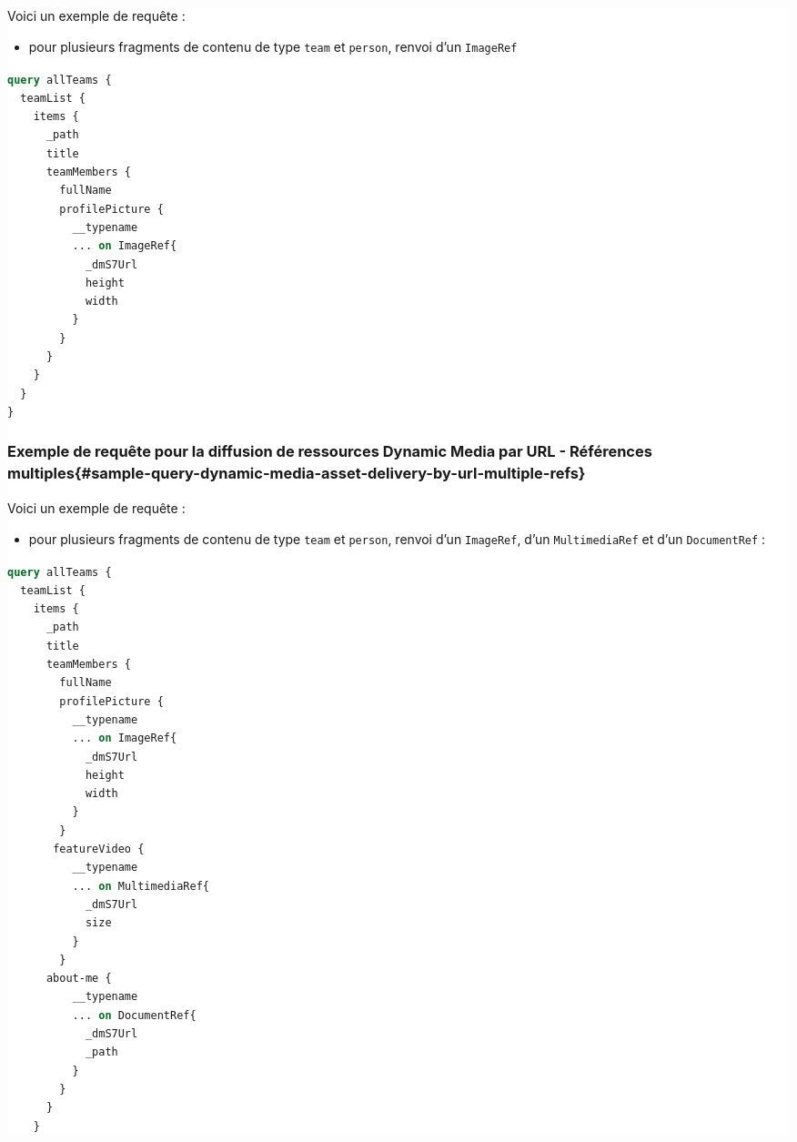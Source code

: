 Voici un exemple de requête :
* pour plusieurs fragments de contenu de type `team` et `person`, renvoi d’un `ImageRef`

```graphql
query allTeams {
  teamList {
    items {
      _path
      title
      teamMembers {
        fullName
        profilePicture {
          __typename
          ... on ImageRef{
            _dmS7Url
            height
            width
          }
        }
      }
    }
  }
} 
```

### Exemple de requête pour la diffusion de ressources Dynamic Media par URL - Références multiples{#sample-query-dynamic-media-asset-delivery-by-url-multiple-refs}

Voici un exemple de requête :
* pour plusieurs fragments de contenu de type `team` et `person`, renvoi d’un `ImageRef`, d’un `MultimediaRef` et d’un `DocumentRef` :

```graphql
query allTeams {
  teamList {
    items {
      _path
      title
      teamMembers {
        fullName
        profilePicture {
          __typename
          ... on ImageRef{
            _dmS7Url
            height
            width
          }
        }
       featureVideo {
          __typename
          ... on MultimediaRef{
            _dmS7Url
            size
          }
        }
      about-me {
          __typename
          ... on DocumentRef{
            _dmS7Url
            _path
          }
        }
      }
    }
```